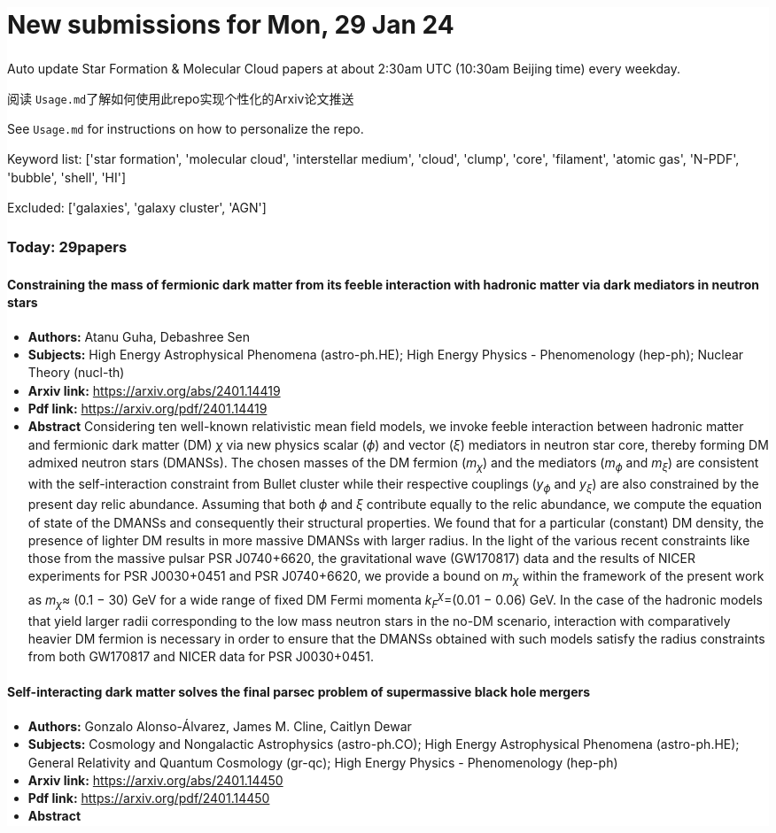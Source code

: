 # New submissions for Mon, 29 Jan 24
Auto update Star Formation & Molecular Cloud papers at about 2:30am UTC (10:30am Beijing time) every weekday.


阅读 `Usage.md`了解如何使用此repo实现个性化的Arxiv论文推送

See `Usage.md` for instructions on how to personalize the repo. 


Keyword list: ['star formation', 'molecular cloud', 'interstellar medium', 'cloud', 'clump', 'core', 'filament', 'atomic gas', 'N-PDF', 'bubble', 'shell', 'HI']


Excluded: ['galaxies', 'galaxy cluster', 'AGN']


### Today: 29papers 
#### Constraining the mass of fermionic dark matter from its feeble  interaction with hadronic matter via dark mediators in neutron stars
 - **Authors:** Atanu Guha, Debashree Sen
 - **Subjects:** High Energy Astrophysical Phenomena (astro-ph.HE); High Energy Physics - Phenomenology (hep-ph); Nuclear Theory (nucl-th)
 - **Arxiv link:** https://arxiv.org/abs/2401.14419
 - **Pdf link:** https://arxiv.org/pdf/2401.14419
 - **Abstract**
 Considering ten well-known relativistic mean field models, we invoke feeble interaction between hadronic matter and fermionic dark matter (DM) $\chi$ via new physics scalar ($\phi$) and vector ($\xi$) mediators in neutron star core, thereby forming DM admixed neutron stars (DMANSs). The chosen masses of the DM fermion ($m_{\chi}$) and the mediators ($m_{\phi}$ and $m_{\xi}$) are consistent with the self-interaction constraint from Bullet cluster while their respective couplings ($y_{\phi}$ and $y_{\xi}$) are also constrained by the present day relic abundance. Assuming that both $\phi$ and $\xi$ contribute equally to the relic abundance, we compute the equation of state of the DMANSs and consequently their structural properties. We found that for a particular (constant) DM density, the presence of lighter DM results in more massive DMANSs with larger radius. In the light of the various recent constraints like those from the massive pulsar PSR J0740+6620, the gravitational wave (GW170817) data and the results of NICER experiments for PSR J0030+0451 and PSR J0740+6620, we provide a bound on $m_{\chi}$ within the framework of the present work as $m_{\chi}\approx$ (0.1 $-$ 30) GeV for a wide range of fixed DM Fermi momenta $k_F^{\chi}$=(0.01 $-$ 0.06) GeV. In the case of the hadronic models that yield larger radii corresponding to the low mass neutron stars in the no-DM scenario, interaction with comparatively heavier DM fermion is necessary in order to ensure that the DMANSs obtained with such models satisfy the radius constraints from both GW170817 and NICER data for PSR J0030+0451.
#### Self-interacting dark matter solves the final parsec problem of  supermassive black hole mergers
 - **Authors:** Gonzalo Alonso-Álvarez, James M. Cline, Caitlyn Dewar
 - **Subjects:** Cosmology and Nongalactic Astrophysics (astro-ph.CO); High Energy Astrophysical Phenomena (astro-ph.HE); General Relativity and Quantum Cosmology (gr-qc); High Energy Physics - Phenomenology (hep-ph)
 - **Arxiv link:** https://arxiv.org/abs/2401.14450
 - **Pdf link:** https://arxiv.org/pdf/2401.14450
 - **Abstract**